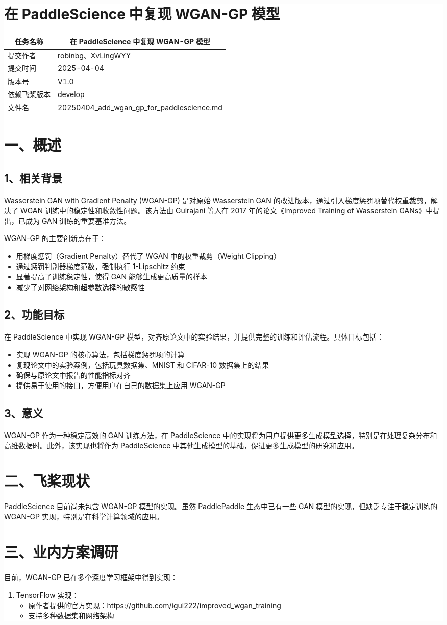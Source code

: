 # 在 PaddleScience 中复现 WGAN-GP 模型

| 任务名称 | 在 PaddleScience 中复现 WGAN-GP 模型            |
| --- |-------------------------------------------|
| 提交作者 | robinbg、XvLingWYY                         |
| 提交时间 | 2025-04-04                                |
| 版本号 | V1.0                                      |
| 依赖飞桨版本 | develop                                   |
| 文件名 | 20250404_add_wgan_gp_for_paddlescience.md |

# 一、概述

## 1、相关背景
Wasserstein GAN with Gradient Penalty (WGAN-GP) 是对原始 Wasserstein GAN 的改进版本，通过引入梯度惩罚项替代权重裁剪，解决了 WGAN 训练中的稳定性和收敛性问题。该方法由 Gulrajani 等人在 2017 年的论文《Improved Training of Wasserstein GANs》中提出，已成为 GAN 训练的重要基准方法。

WGAN-GP 的主要创新点在于：
* 用梯度惩罚（Gradient Penalty）替代了 WGAN 中的权重裁剪（Weight Clipping）
* 通过惩罚判别器梯度范数，强制执行 1-Lipschitz 约束
* 显著提高了训练稳定性，使得 GAN 能够生成更高质量的样本
* 减少了对网络架构和超参数选择的敏感性

## 2、功能目标
在 PaddleScience 中实现 WGAN-GP 模型，对齐原论文中的实验结果，并提供完整的训练和评估流程。具体目标包括：
* 实现 WGAN-GP 的核心算法，包括梯度惩罚项的计算
* 复现论文中的实验案例，包括玩具数据集、MNIST 和 CIFAR-10 数据集上的结果
* 确保与原论文中报告的性能指标对齐
* 提供易于使用的接口，方便用户在自己的数据集上应用 WGAN-GP

## 3、意义
WGAN-GP 作为一种稳定高效的 GAN 训练方法，在 PaddleScience 中的实现将为用户提供更多生成模型选择，特别是在处理复杂分布和高维数据时。此外，该实现也将作为 PaddleScience 中其他生成模型的基础，促进更多生成模型的研究和应用。

# 二、飞桨现状
PaddleScience 目前尚未包含 WGAN-GP 模型的实现。虽然 PaddlePaddle 生态中已有一些 GAN 模型的实现，但缺乏专注于稳定训练的 WGAN-GP 实现，特别是在科学计算领域的应用。

# 三、业内方案调研
目前，WGAN-GP 已在多个深度学习框架中得到实现：

1. TensorFlow 实现：
   * 原作者提供的官方实现：https://github.com/igul222/improved_wgan_training
   * 支持多种数据集和网络架构

